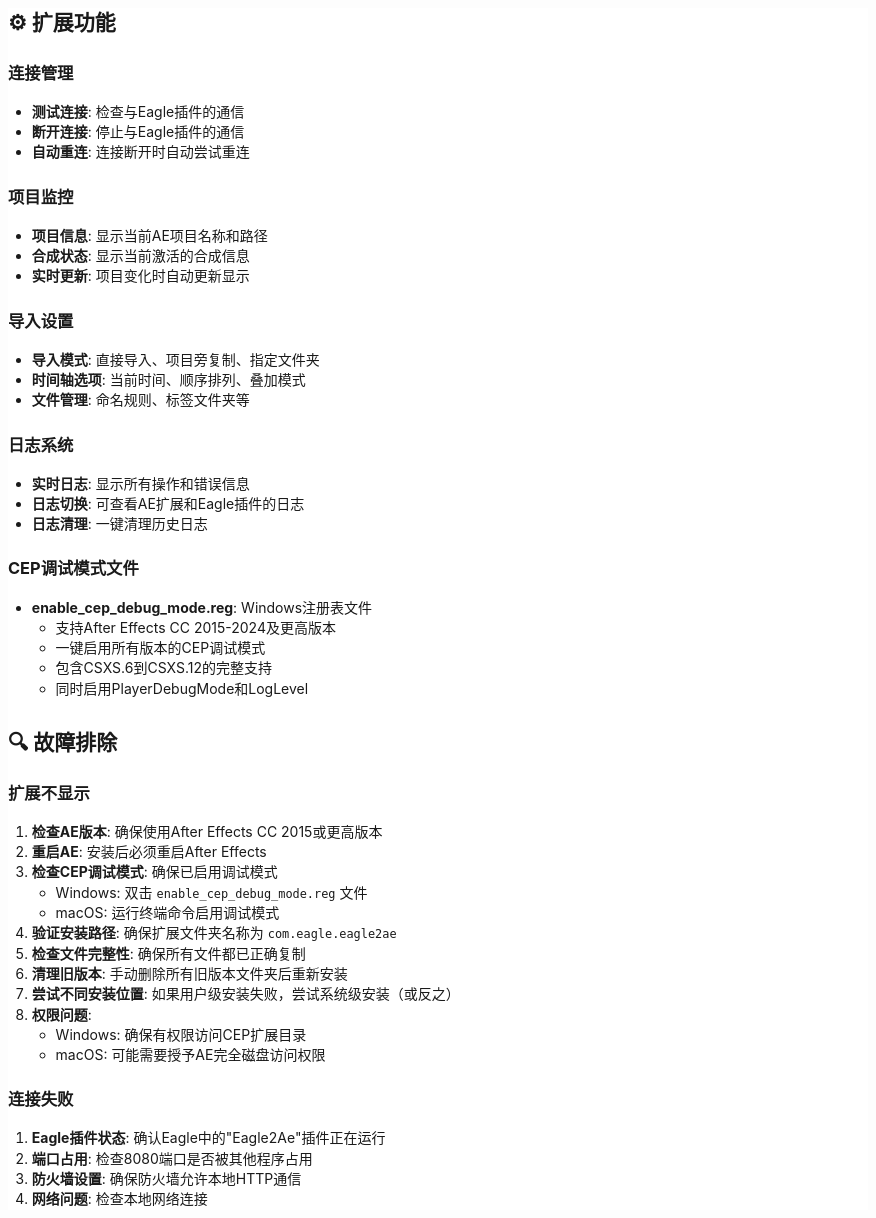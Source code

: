 ## ⚙️ 扩展功能

### 连接管理
- **测试连接**: 检查与Eagle插件的通信
- **断开连接**: 停止与Eagle插件的通信
- **自动重连**: 连接断开时自动尝试重连

### 项目监控
- **项目信息**: 显示当前AE项目名称和路径
- **合成状态**: 显示当前激活的合成信息
- **实时更新**: 项目变化时自动更新显示

### 导入设置
- **导入模式**: 直接导入、项目旁复制、指定文件夹
- **时间轴选项**: 当前时间、顺序排列、叠加模式
- **文件管理**: 命名规则、标签文件夹等

### 日志系统
- **实时日志**: 显示所有操作和错误信息
- **日志切换**: 可查看AE扩展和Eagle插件的日志
- **日志清理**: 一键清理历史日志

### CEP调试模式文件
- **enable_cep_debug_mode.reg**: Windows注册表文件
  - 支持After Effects CC 2015-2024及更高版本
  - 一键启用所有版本的CEP调试模式
  - 包含CSXS.6到CSXS.12的完整支持
  - 同时启用PlayerDebugMode和LogLevel

## 🔍 故障排除

### 扩展不显示
1. **检查AE版本**: 确保使用After Effects CC 2015或更高版本
2. **重启AE**: 安装后必须重启After Effects
3. **检查CEP调试模式**: 确保已启用调试模式
   - Windows: 双击 `enable_cep_debug_mode.reg` 文件
   - macOS: 运行终端命令启用调试模式
4. **验证安装路径**: 确保扩展文件夹名称为 `com.eagle.eagle2ae`
5. **检查文件完整性**: 确保所有文件都已正确复制
6. **清理旧版本**: 手动删除所有旧版本文件夹后重新安装
7. **尝试不同安装位置**: 如果用户级安装失败，尝试系统级安装（或反之）
8. **权限问题**:
   - Windows: 确保有权限访问CEP扩展目录
   - macOS: 可能需要授予AE完全磁盘访问权限

### 连接失败
1. **Eagle插件状态**: 确认Eagle中的"Eagle2Ae"插件正在运行
2. **端口占用**: 检查8080端口是否被其他程序占用
3. **防火墙设置**: 确保防火墙允许本地HTTP通信
4. **网络问题**: 检查本地网络连接
